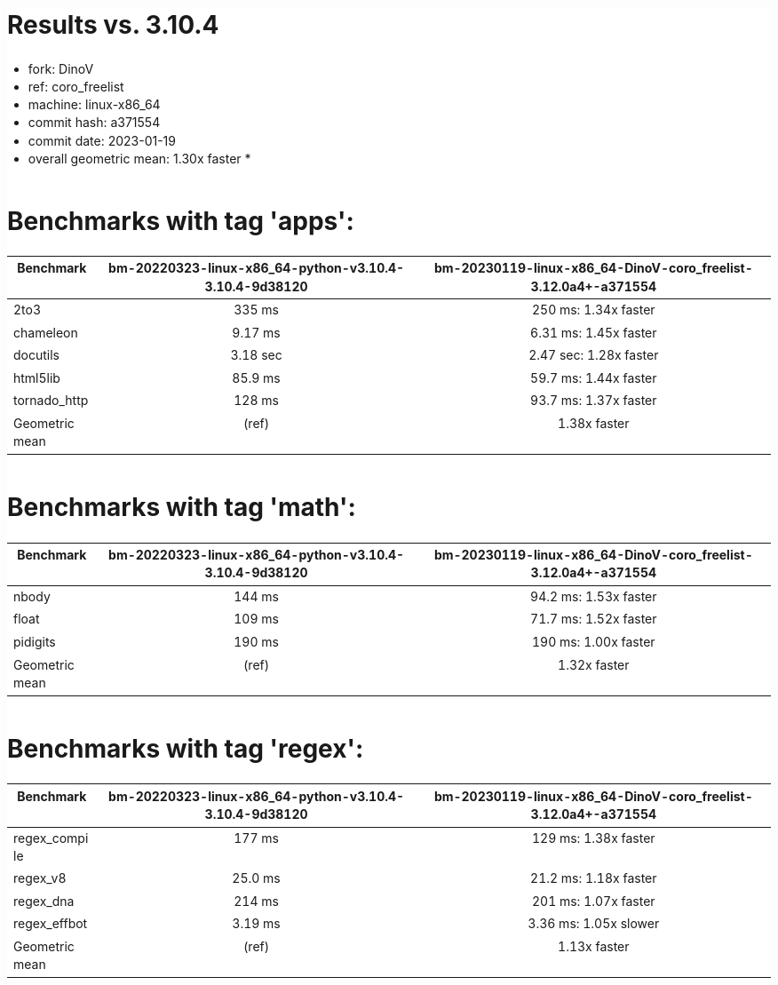 
# Results vs. 3.10.4

- fork: DinoV
- ref: coro_freelist
- machine: linux-x86_64
- commit hash: a371554
- commit date: 2023-01-19
- overall geometric mean: 1.30x faster \*

Benchmarks with tag 'apps':
===========================

| Benchmark      | bm-20220323-linux-x86_64-python-v3.10.4-3.10.4-9d38120 | bm-20230119-linux-x86_64-DinoV-coro_freelist-3.12.0a4+-a371554 |
|----------------|:------------------------------------------------------:|:--------------------------------------------------------------:|
| 2to3           | 335 ms                                                 | 250 ms: 1.34x faster                                           |
| chameleon      | 9.17 ms                                                | 6.31 ms: 1.45x faster                                          |
| docutils       | 3.18 sec                                               | 2.47 sec: 1.28x faster                                         |
| html5lib       | 85.9 ms                                                | 59.7 ms: 1.44x faster                                          |
| tornado_http   | 128 ms                                                 | 93.7 ms: 1.37x faster                                          |
| Geometric mean | (ref)                                                  | 1.38x faster                                                   |

Benchmarks with tag 'math':
===========================

| Benchmark      | bm-20220323-linux-x86_64-python-v3.10.4-3.10.4-9d38120 | bm-20230119-linux-x86_64-DinoV-coro_freelist-3.12.0a4+-a371554 |
|----------------|:------------------------------------------------------:|:--------------------------------------------------------------:|
| nbody          | 144 ms                                                 | 94.2 ms: 1.53x faster                                          |
| float          | 109 ms                                                 | 71.7 ms: 1.52x faster                                          |
| pidigits       | 190 ms                                                 | 190 ms: 1.00x faster                                           |
| Geometric mean | (ref)                                                  | 1.32x faster                                                   |

Benchmarks with tag 'regex':
============================

| Benchmark      | bm-20220323-linux-x86_64-python-v3.10.4-3.10.4-9d38120 | bm-20230119-linux-x86_64-DinoV-coro_freelist-3.12.0a4+-a371554 |
|----------------|:------------------------------------------------------:|:--------------------------------------------------------------:|
| regex_compile  | 177 ms                                                 | 129 ms: 1.38x faster                                           |
| regex_v8       | 25.0 ms                                                | 21.2 ms: 1.18x faster                                          |
| regex_dna      | 214 ms                                                 | 201 ms: 1.07x faster                                           |
| regex_effbot   | 3.19 ms                                                | 3.36 ms: 1.05x slower                                          |
| Geometric mean | (ref)                                                  | 1.13x faster                                                   |
